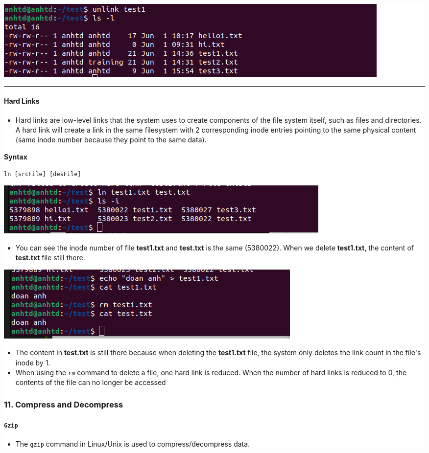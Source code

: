 ![](src/unlink.png)

****

#### Hard Links
- Hard links are low-level links that the system uses to create components of the file system itself, such as files and directories. A hard link will create a link in the same filesystem with 2 corresponding inode entries pointing to the same physical content (same inode number because they point to the same data).

**Syntax** 
```
ln [srcFile] [desFile]
```
![](src/hard_link.png)

- You can see the inode number of file **test1.txt** and **test.txt** is the same (5380022). When we delete **test1.txt**, the content of **test.txt** file still there.

![](src/hard_link2.png)

- The content in **test.txt** is still there because when deleting the **test1.txt** file, the system only deletes the link count in the file's inode by 1.
-  When using the `rm` command to delete a file, one hard link is reduced. When the number of hard links is reduced to 0, the contents of the file can no longer be accessed


<div id='11'></div>

### 11. Compress and Decompress

#### `Gzip`
- The `gzip` command in Linux/Unix is used to compress/decompress data.
